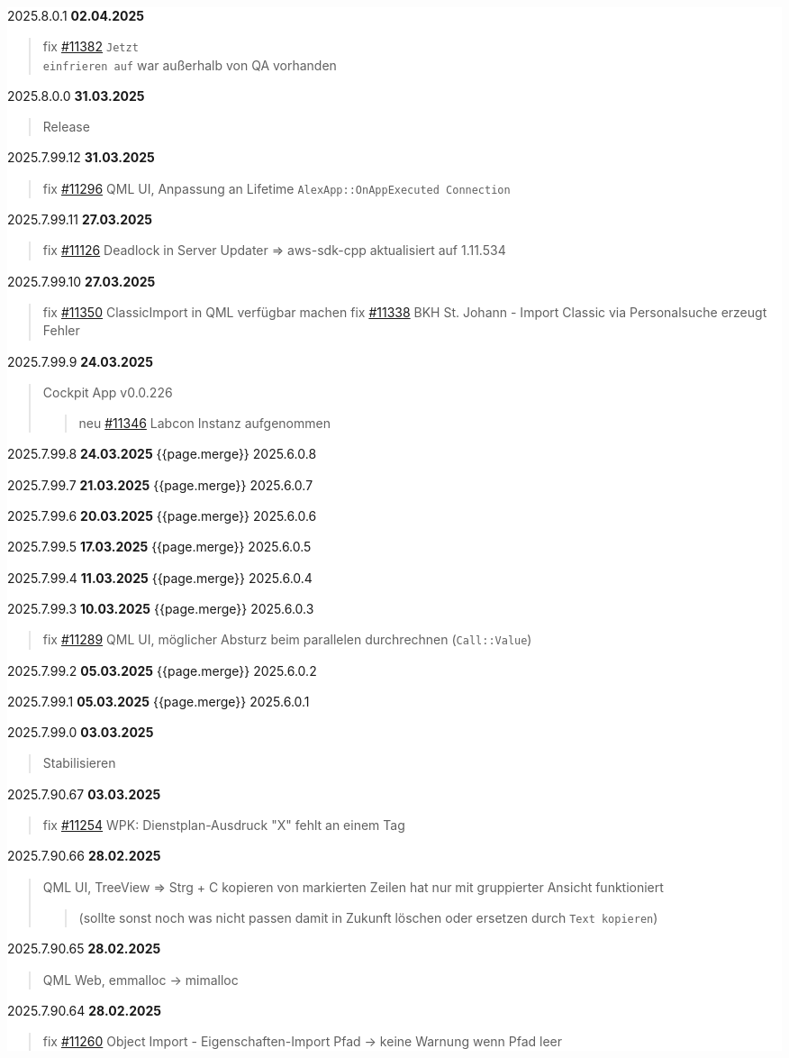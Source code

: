 2025.8.0.1 **02.04.2025**
> fix [#11382]({{page.github}}issues/11382) <code>Jetzt einfrieren auf</code> war außerhalb von QA vorhanden

2025.8.0.0 **31.03.2025**
> Release

2025.7.99.12 **31.03.2025**
> fix [#11296]({{page.github}}issues/11296) QML UI, Anpassung an Lifetime <code>AlexApp::OnAppExecuted Connection</code>

2025.7.99.11 **27.03.2025**
> fix [#11126]({{page.github}}issues/11126) Deadlock in Server Updater => aws-sdk-cpp aktualisiert auf 1.11.534

2025.7.99.10 **27.03.2025**
> fix [#11350]({{page.github}}issues/11350) ClassicImport in QML verfügbar machen
> fix [#11338]({{page.github}}issues/11338) BKH St. Johann - Import Classic via Personalsuche erzeugt Fehler

2025.7.99.9 **24.03.2025**
> Cockpit App v0.0.226
>> neu [#11346]({{page.github}}issues/11346) Labcon Instanz aufgenommen

2025.7.99.8 **24.03.2025** {{page.merge}} 2025.6.0.8

2025.7.99.7 **21.03.2025** {{page.merge}} 2025.6.0.7

2025.7.99.6 **20.03.2025** {{page.merge}} 2025.6.0.6

2025.7.99.5 **17.03.2025** {{page.merge}} 2025.6.0.5

2025.7.99.4 **11.03.2025** {{page.merge}} 2025.6.0.4

2025.7.99.3 **10.03.2025** {{page.merge}} 2025.6.0.3
> fix [#11289]({{page.github}}issues/11289) QML UI, möglicher Absturz beim parallelen durchrechnen (<code>Call::Value</code>)

2025.7.99.2 **05.03.2025** {{page.merge}} 2025.6.0.2

2025.7.99.1 **05.03.2025** {{page.merge}} 2025.6.0.1

2025.7.99.0 **03.03.2025**
> Stabilisieren

2025.7.90.67 **03.03.2025**
> fix [#11254]({{page.github}}issues/11254) WPK: Dienstplan-Ausdruck "X" fehlt an einem Tag

2025.7.90.66 **28.02.2025**
> QML UI, TreeView => Strg + C kopieren von markierten Zeilen hat nur mit gruppierter Ansicht funktioniert
>> (sollte sonst noch was nicht passen damit in Zukunft löschen oder ersetzen durch <code>Text kopieren</code>)

2025.7.90.65 **28.02.2025**
> QML Web, emmalloc -> mimalloc

2025.7.90.64 **28.02.2025**
> fix [#11260]({{page.github}}issues/11260) Object Import - Eigenschaften-Import Pfad -> keine Warnung wenn Pfad leer
